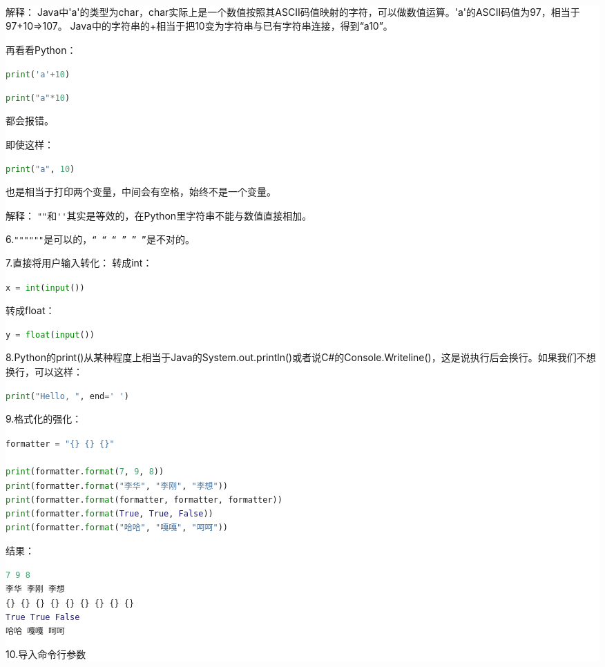 解释：
Java中'a'的类型为char，char实际上是一个数值按照其ASCII码值映射的字符，可以做数值运算。'a'的ASCII码值为97，相当于97+10=>107。
Java中的字符串的+相当于把10变为字符串与已有字符串连接，得到“a10”。

再看看Python：

```python
print('a'+10)
```
```python
print("a"*10)
```
都会报错。

即使这样：

```python
print("a", 10)
```
也是相当于打印两个变量，中间会有空格，始终不是一个变量。

解释：
`""`和`''`其实是等效的，在Python里字符串不能与数值直接相加。

6.`""""""`是可以的，`“ “ “ ” ” ”`是不对的。

7.直接将用户输入转化：
转成int：

```python
x = int(input())
```

转成float：

```python
y = float(input())
```
8.Python的print()从某种程度上相当于Java的System.out.println()或者说C#的Console.Writeline()，这是说执行后会换行。如果我们不想换行，可以这样：

```python
print("Hello, ", end=' ')
```
9.格式化的强化：

```python
formatter = "{} {} {}"

print(formatter.format(7, 9, 8))
print(formatter.format("李华", "李刚", "李想"))
print(formatter.format(formatter, formatter, formatter))
print(formatter.format(True, True, False))
print(formatter.format("哈哈", "嘎嘎", "呵呵"))
```
结果：

```python
7 9 8
李华 李刚 李想
{} {} {} {} {} {} {} {} {}
True True False
哈哈 嘎嘎 呵呵
```
10.导入命令行参数
